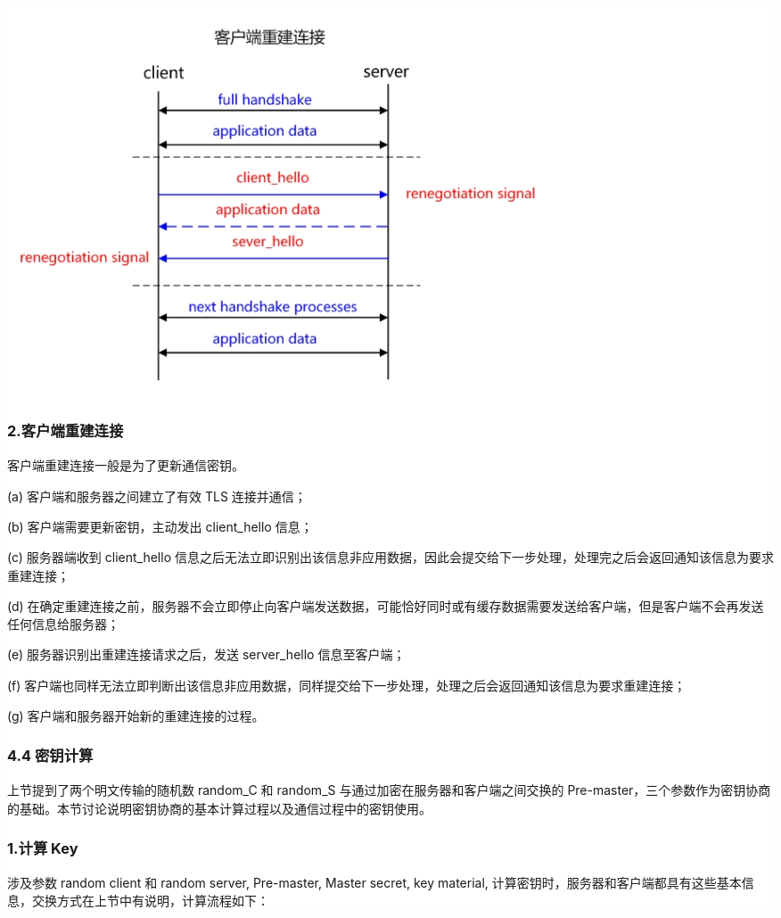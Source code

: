 ![img](images/wpsF58E.tmp.jpg)

### **2.客户端重建连接**

客户端重建连接一般是为了更新通信密钥。

(a) 客户端和服务器之间建立了有效 TLS 连接并通信；

(b) 客户端需要更新密钥，主动发出 client_hello 信息；

(c) 服务器端收到 client_hello 信息之后无法立即识别出该信息非应用数据，因此会提交给下一步处理，处理完之后会返回通知该信息为要求重建连接；

(d) 在确定重建连接之前，服务器不会立即停止向客户端发送数据，可能恰好同时或有缓存数据需要发送给客户端，但是客户端不会再发送任何信息给服务器；

(e) 服务器识别出重建连接请求之后，发送 server_hello 信息至客户端；

(f) 客户端也同样无法立即判断出该信息非应用数据，同样提交给下一步处理，处理之后会返回通知该信息为要求重建连接；

(g) 客户端和服务器开始新的重建连接的过程。

 

### **4.4 密钥计算**

上节提到了两个明文传输的随机数 random_C 和 random_S 与通过加密在服务器和客户端之间交换的 Pre-master，三个参数作为密钥协商的基础。本节讨论说明密钥协商的基本计算过程以及通信过程中的密钥使用。

### **1.计算 Key**

涉及参数 random client 和 random server, Pre-master, Master secret, key material, 计算密钥时，服务器和客户端都具有这些基本信息，交换方式在上节中有说明，计算流程如下：
